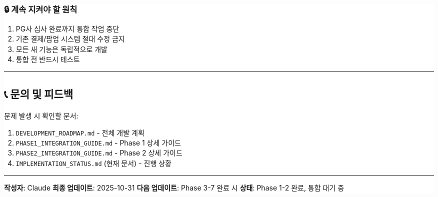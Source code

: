 ### 🔒 계속 지켜야 할 원칙
1. PG사 심사 완료까지 통합 작업 중단
2. 기존 결제/팝업 시스템 절대 수정 금지
3. 모든 새 기능은 독립적으로 개발
4. 통합 전 반드시 테스트

---

## 📞 문의 및 피드백

문제 발생 시 확인할 문서:
1. `DEVELOPMENT_ROADMAP.md` - 전체 개발 계획
2. `PHASE1_INTEGRATION_GUIDE.md` - Phase 1 상세 가이드
3. `PHASE2_INTEGRATION_GUIDE.md` - Phase 2 상세 가이드
4. `IMPLEMENTATION_STATUS.md` (현재 문서) - 진행 상황

---

**작성자**: Claude
**최종 업데이트**: 2025-10-31
**다음 업데이트**: Phase 3-7 완료 시
**상태**: Phase 1-2 완료, 통합 대기 중
